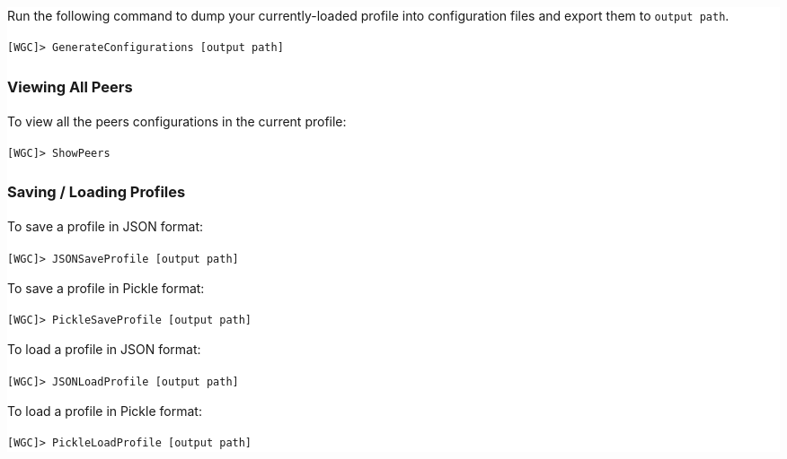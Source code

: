 Run the following command to dump your currently-loaded profile into configuration files and export them to `output path`.

```
[WGC]> GenerateConfigurations [output path]
```

### Viewing All Peers

To view all the peers configurations in the current profile:

```
[WGC]> ShowPeers
```

### Saving / Loading Profiles

To save a profile in JSON format:

```
[WGC]> JSONSaveProfile [output path]
```

To save a profile in Pickle format:

```
[WGC]> PickleSaveProfile [output path]
```

To load a profile in JSON format:

```
[WGC]> JSONLoadProfile [output path]
```

To load a profile in Pickle format:

```
[WGC]> PickleLoadProfile [output path]
```
